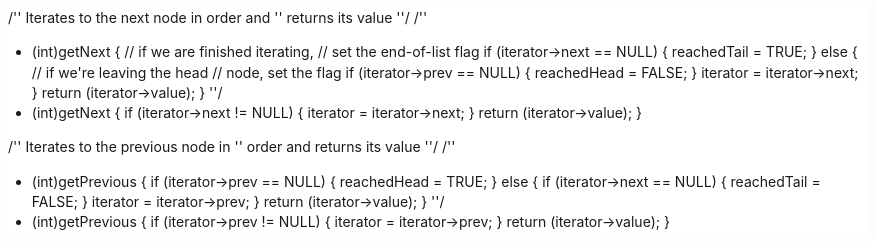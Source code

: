 
/'' Iterates to the next node in order and
 '' returns its value ''/
/''
- (int)getNext
{
	// if we are finished iterating,
	// set the end-of-list flag
	if (iterator->next == NULL) {
		reachedTail = TRUE;
	} else {
		// if we're leaving the head
		// node, set the flag
		if (iterator->prev == NULL) {
			reachedHead = FALSE;
		}
		iterator = iterator->next;
	}
	return (iterator->value);
}
''/
- (int)getNext
{
     if (iterator->next != NULL) {
          iterator = iterator->next;
     }
     return (iterator->value);
}


/'' Iterates to the previous node in 
 '' order and returns its value ''/
/''
- (int)getPrevious
{
	if (iterator->prev == NULL) {
		reachedHead = TRUE;
	} else {
		if (iterator->next == NULL) {
			reachedTail = FALSE;
		}
		iterator = iterator->prev;
	}
	return (iterator->value);
}
''/
- (int)getPrevious
{
     if (iterator->prev != NULL) {
          iterator = iterator->prev;
     }
     return (iterator->value);
}
	